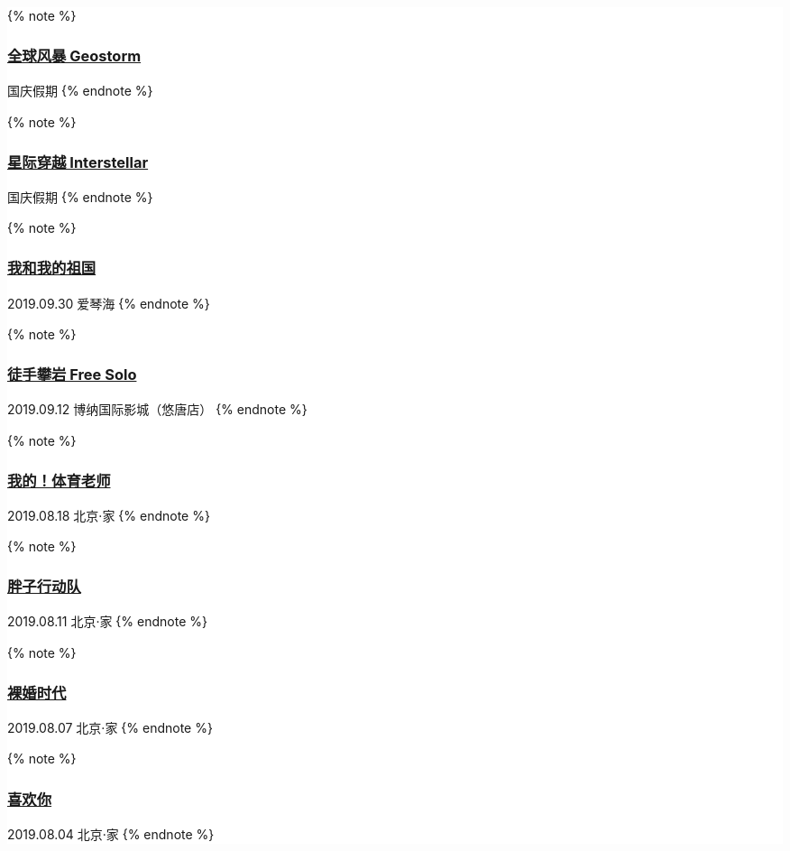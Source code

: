 {% note %}
### [全球风暴 Geostorm](https://movie.douban.com/subject/22266012/)
国庆假期
{% endnote %}

{% note %}
### [星际穿越 Interstellar](https://movie.douban.com/subject/1889243/)
国庆假期
{% endnote %}

{% note %}
### [我和我的祖国](https://movie.douban.com/subject/32659890/)
2019.09.30
爱琴海
{% endnote %}

{% note %}
### [徒手攀岩 Free Solo](https://movie.douban.com/subject/30167509/)
2019.09.12
博纳国际影城（悠唐店）
{% endnote %}

{% note %}
### [我的！体育老师](https://movie.douban.com/subject/26776469/)
2019.08.18
北京·家
{% endnote %}

{% note %}
### [胖子行动队](https://movie.douban.com/subject/27149818/)
2019.08.11
北京·家
{% endnote %}

{% note %}
### [裸婚时代](https://movie.douban.com/subject/5958582/)
2019.08.07
北京·家
{% endnote %}

{% note %}
### [喜欢你](https://movie.douban.com/subject/26816383/)
2019.08.04
北京·家
{% endnote %}
